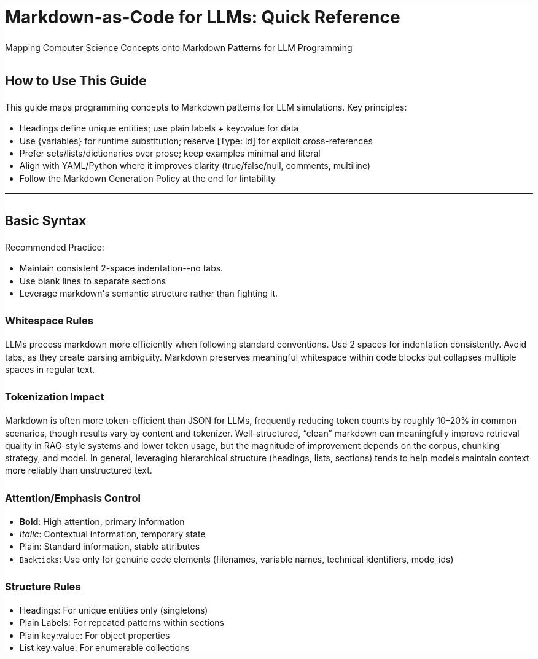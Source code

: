 # Markdown-as-Code for LLMs: Quick Reference

Mapping Computer Science Concepts onto Markdown Patterns for LLM Programming

## How to Use This Guide

This guide maps programming concepts to Markdown patterns for LLM simulations. Key principles:

- Headings define unique entities; use plain labels + key:value for data
- Use {variables} for runtime substitution; reserve [Type: id] for explicit cross-references  
- Prefer sets/lists/dictionaries over prose; keep examples minimal and literal
- Align with YAML/Python where it improves clarity (true/false/null, comments, multiline)
- Follow the Markdown Generation Policy at the end for lintability

---

## Basic Syntax

Recommended Practice:

- Maintain consistent 2-space indentation--no tabs.
- Use blank lines to separate sections
- Leverage markdown's semantic structure rather than fighting it.

### Whitespace Rules

LLMs process markdown more efficiently when following standard conventions. Use 2 spaces for indentation consistently. Avoid tabs, as they create parsing ambiguity. Markdown preserves meaningful whitespace within code blocks but collapses multiple spaces in regular text.

### Tokenization Impact

Markdown is often more token-efficient than JSON for LLMs, frequently reducing token counts by roughly 10–20% in common scenarios, though results vary by content and tokenizer. Well-structured, “clean” markdown can meaningfully improve retrieval quality in RAG-style systems and lower token usage, but the magnitude of improvement depends on the corpus, chunking strategy, and model. In general, leveraging hierarchical structure (headings, lists, sections) tends to help models maintain context more reliably than unstructured text.

### Attention/Emphasis Control

- **Bold**: High attention, primary information
- *Italic*: Contextual information, temporary state  
- Plain: Standard information, stable attributes
- `Backticks`: Use only for genuine code elements (filenames, variable names, technical identifiers, mode_ids)

### Structure Rules

- Headings: For unique entities only (singletons)
- Plain Labels: For repeated patterns within sections
- Plain key:value: For object properties
- List key:value: For enumerable collections
